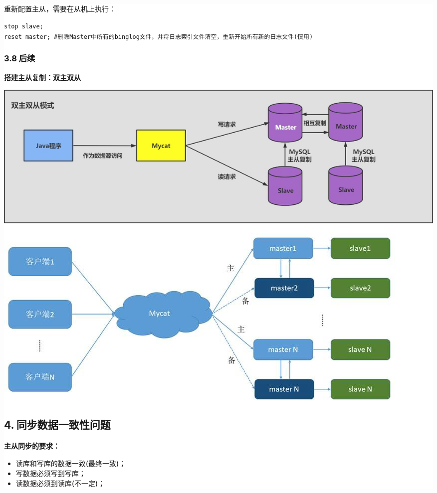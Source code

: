 重新配置主从，需要在从机上执行：

```mysql
stop slave;
reset master; #删除Master中所有的binglog文件，并将日志索引文件清空，重新开始所有新的日志文件(慎用)
```

### 3.8 后续

**搭建主从复制：双主双从**

![image14](IMG/第18章_主从复制.asserts/image14.jpeg)

![image15](IMG/第18章_主从复制.asserts/image15.jpeg)

## 4. 同步数据一致性问题

**主从同步的要求：**

- 读库和写库的数据一致(最终一致)； 
- 写数据必须写到写库； 
- 读数据必须到读库(不一定)；
